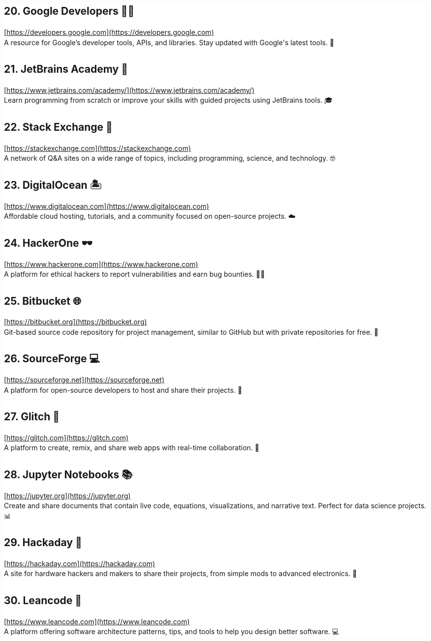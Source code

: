 ## 20. **Google Developers** 🧑‍🔬
[https://developers.google.com](https://developers.google.com)  
A resource for Google’s developer tools, APIs, and libraries. Stay updated with Google's latest tools. 🔧

## 21. **JetBrains Academy** 🏫
[https://www.jetbrains.com/academy/](https://www.jetbrains.com/academy/)  
Learn programming from scratch or improve your skills with guided projects using JetBrains tools. 🎓

## 22. **Stack Exchange** 🧐
[https://stackexchange.com](https://stackexchange.com)  
A network of Q&A sites on a wide range of topics, including programming, science, and technology. 🤓

## 23. **DigitalOcean** 🏝️
[https://www.digitalocean.com](https://www.digitalocean.com)  
Affordable cloud hosting, tutorials, and a community focused on open-source projects. ☁️

## 24. **HackerOne** 🕶️
[https://www.hackerone.com](https://www.hackerone.com)  
A platform for ethical hackers to report vulnerabilities and earn bug bounties. 🕵️‍♂️

## 25. **Bitbucket** 🌐
[https://bitbucket.org](https://bitbucket.org)  
Git-based source code repository for project management, similar to GitHub but with private repositories for free. 💼

## 26. **SourceForge** 💻
[https://sourceforge.net](https://sourceforge.net)  
A platform for open-source developers to host and share their projects. 🚀

## 27. **Glitch** 🌈
[https://glitch.com](https://glitch.com)  
A platform to create, remix, and share web apps with real-time collaboration. 🤝

## 28. **Jupyter Notebooks** 📚
[https://jupyter.org](https://jupyter.org)  
Create and share documents that contain live code, equations, visualizations, and narrative text. Perfect for data science projects. 📊

## 29. **Hackaday** 🔨
[https://hackaday.com](https://hackaday.com)  
A site for hardware hackers and makers to share their projects, from simple mods to advanced electronics. 🔧

## 30. **Leancode** 🧠
[https://www.leancode.com](https://www.leancode.com)  
A platform offering software architecture patterns, tips, and tools to help you design better software. 💻
